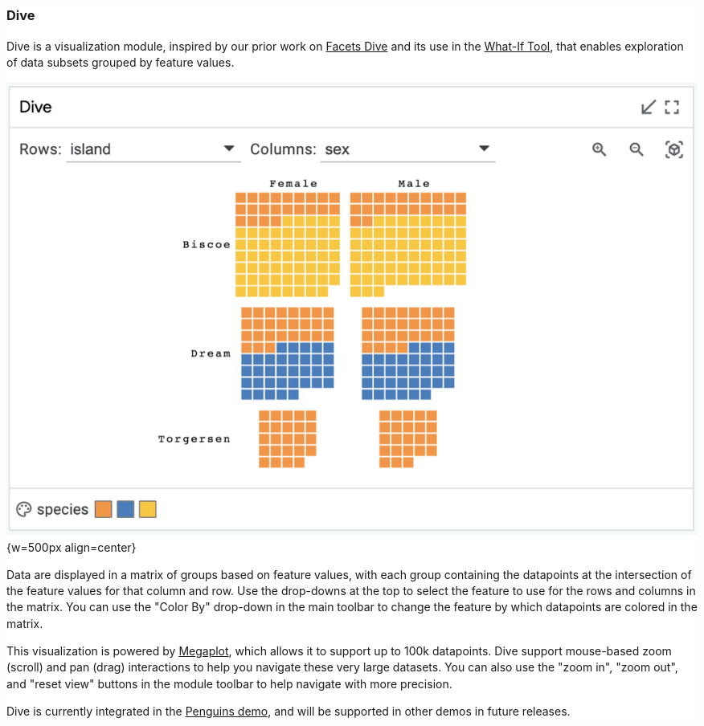 ### Dive

Dive is a visualization module, inspired by our prior work on
[Facets Dive](https://pair-code.github.io/facets/) and its use in the
[What-If Tool](https://pair-code.github.io/what-if-tool/), that enables
exploration of data subsets grouped by feature values.

![Dive module](./images/components/dive.png){w=500px align=center}

Data are displayed in a matrix of groups based on feature values, with each
group containing the datapoints at the intersection of the feature values for
that column and row. Use the drop-downs at the top to select the feature to use
for the rows and columns in the matrix. You can use the "Color By" drop-down in
the main toolbar to change the feature by which datapoints are colored in the
matrix.

This visualization is powered by
[Megaplot](https://github.com/PAIR-code/megaplot), which allows it to support up
to 100k datapoints. Dive support mouse-based zoom (scroll) and pan (drag)
interactions to help you navigate these very large datasets. You can also use
the "zoom in", "zoom out", and "reset view" buttons in the module toolbar to
help navigate with more precision.

Dive is currently integrated in the
[Penguins demo](https://pair-code.github.io/lit/demos/penguins.html), and will
be supported in other demos in future releases.
